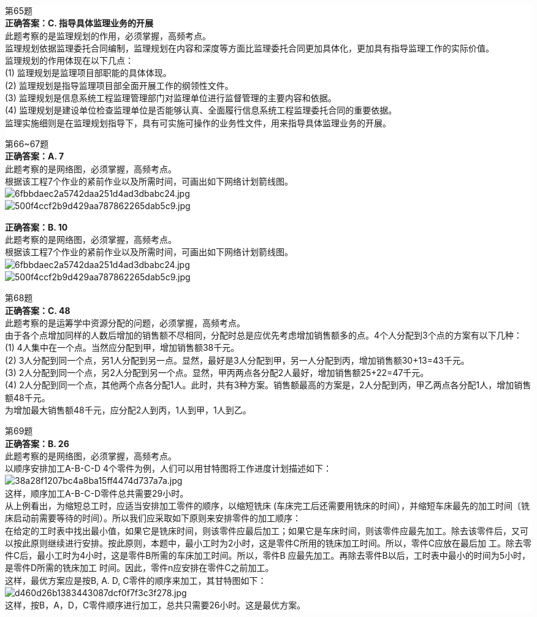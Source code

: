 第65题  
**正确答案：C. 指导具体监理业务的开展**  
此题考察的是监理规划的作用，必须掌握，高频考点。  
监理规划依据监理委托合同编制，监理规划在内容和深度等方面比监理委托合同更加具体化，更加具有指导监理工作的实际价值。  
监理规划的作用体现在以下几点：  
(1) 监理规划是监理项目部职能的具体体现。  
(2) 监理规划是指导监理项目部全面开展工作的纲领性文件。  
(3) 监理规划是信息系统工程监理管理部门对监理单位进行监督管理的主要内容和依据。  
(4) 监理规划是建设单位检查监理单位是否能够认真、全面履行信息系统工程监理委托合同的重要依据。  
监理实施细则是在监理规划指导下，具有可实施可操作的业务性文件，用来指导具体监理业务的开展。  
  
第66~67题  
**正确答案：A. 7**  
此题考察的是网络图，必须掌握，高频考点。  
根据该工程7个作业的紧前作业以及所需时间，可画出如下网络计划箭线图。  
![6fbbdaec2a5742daa251d4ad3dbabc24.jpg][]  
![500f4ccf2b9d429aa787862265dab5c9.jpg][]  
  
  
**正确答案：B. 10**  
此题考察的是网络图，必须掌握，高频考点。  
根据该工程7个作业的紧前作业以及所需时间，可画出如下网络计划箭线图。  
![6fbbdaec2a5742daa251d4ad3dbabc24.jpg][]  
![500f4ccf2b9d429aa787862265dab5c9.jpg][]  
  
  
  
第68题  
**正确答案：C. 48**  
此题考察的是运筹学中资源分配的问题，必须掌握，高频考点。  
由于各个点增加同样的人数后增加的销售额不尽相同，分配时总是应优先考虑增加销售额多的点。4个人分配到3个点的方案有以下几种：  
(1) 4人集中在一个点。当然应分配到甲，增加销售额38千元。  
(2) 3人分配到同一个点，另1人分配到另一点。显然，最好是3人分配到甲，另一人分配到丙，增加销售额30+13=43千元。  
(3) 2人分配到同一个点，另2人分配到另一个点。显然，甲丙两点各分配2人最好，增加销售额25+22=47千元。  
(4) 2人分配到同一个点，其他两个点各分配1人。此时，共有3种方案。销售额最高的方案是，2人分配到丙，甲乙两点各分配1人，增加销售额48千元。  
为增加最大销售额48千元，应分配2人到丙，1人到甲，1人到乙。  
  
第69题  
**正确答案：B. 26**  
此题考察的是网络图，必须掌握，高频考点。  
以顺序安排加工A-B-C-D 4个零件为例，人们可以用甘特图将工作进度计划描述如下：  
![38a28f1207bc4a8ba15ff4474d737a7a.jpg][]  
这样，顺序加工A-B-C-D零件总共需要29小时。  
从上例看出，为缩短总工时，应适当安排加工零件的顺序，以缩短铣床 (车床完工后还需要用铣床的时间），并缩短车床最先的加工时间〔铣床启动前需要等待的时间）。所以我们应采取如下原则来安排零件的加工顺序：  
在给定的工时表中找出最小值，如果它是铣床时间，则该零件应最后加工；如果它是车床时间，则该零件应最先加工。除去该零件后，又可以按此原则继续进行安排。按此原则，本题中，最小工时为2小时，这是零件C所用的铣床加工时间。所以，零件C应放在最后加 工。除去零件C后，最小工时为4小时，这是零件B所需的车床加工时间。所以，零件B 应最先加工。再除去零件B以后，工时表中最小的时间为5小时，是零件D所需的铣床加工 时间。因此，零件n应安排在零件C之前加工。  
这样，最优方案应是按B, A. D, C零件的顺序来加工，其甘特图如下：  
![d460d26b1383443087dcf0f7f3c3f278.jpg][]  
这样，按B，A，D，C零件顺序进行加工，总共只需要26小时。这是最优方案。  
  

[e9474091263a4dafa9c10eb90ed3971a.jpg]: https://www.xkxxkx.cn/file/exam/software/信息系统项目管理师/综合知识/第53题/e9474091263a4dafa9c10eb90ed3971a.jpg
[38ba553a30ea47008bdd31a4ada335a3.jpg]: https://www.xkxxkx.cn/file/exam/software/信息系统项目管理师/综合知识/第59题/38ba553a30ea47008bdd31a4ada335a3.jpg
[a99746f0972b462a8c29f2c368addaec.jpg]: https://www.xkxxkx.cn/file/exam/software/信息系统项目管理师/综合知识/第66题/a99746f0972b462a8c29f2c368addaec.jpg
[cb4e10effef94bfaa3964e4c839035d8.jpg]: https://www.xkxxkx.cn/file/exam/software/信息系统项目管理师/综合知识/第68题/cb4e10effef94bfaa3964e4c839035d8.jpg
[bf13841dd85f4761936f31cdc6b439ee.jpg]: https://www.xkxxkx.cn/file/exam/software/信息系统项目管理师/综合知识/第69题/bf13841dd85f4761936f31cdc6b439ee.jpg
[14a69938b7eb44eda930224bb33cbfda.jpg]: https://www.xkxxkx.cn/file/exam/software/信息系统项目管理师/综合知识/第70题/14a69938b7eb44eda930224bb33cbfda.jpg
[93514d04def4463f8d8d15de6a589672.jpg]: https://www.xkxxkx.cn/file/exam/software/信息系统项目管理师/综合知识/第18题/93514d04def4463f8d8d15de6a589672.jpg
[6fbbdaec2a5742daa251d4ad3dbabc24.jpg]: https://www.xkxxkx.cn/file/exam/software/信息系统项目管理师/综合知识/第66题/6fbbdaec2a5742daa251d4ad3dbabc24.jpg
[500f4ccf2b9d429aa787862265dab5c9.jpg]: https://www.xkxxkx.cn/file/exam/software/信息系统项目管理师/综合知识/第66题/500f4ccf2b9d429aa787862265dab5c9.jpg
[38a28f1207bc4a8ba15ff4474d737a7a.jpg]: https://www.xkxxkx.cn/file/exam/software/信息系统项目管理师/综合知识/第69题/38a28f1207bc4a8ba15ff4474d737a7a.jpg
[d460d26b1383443087dcf0f7f3c3f278.jpg]: https://www.xkxxkx.cn/file/exam/software/信息系统项目管理师/综合知识/第69题/d460d26b1383443087dcf0f7f3c3f278.jpg
[36dbbe7c988c47b09bd990a21c3058c1.jpg]: https://www.xkxxkx.cn/file/exam/software/信息系统项目管理师/综合知识/第70题/36dbbe7c988c47b09bd990a21c3058c1.jpg